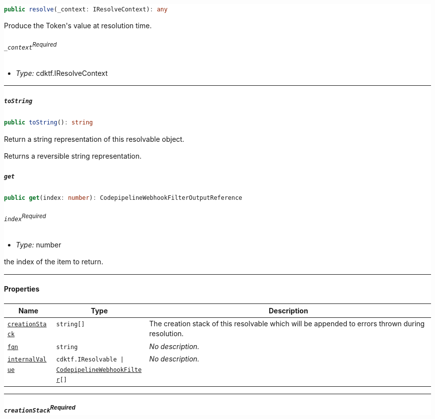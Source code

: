 ```typescript
public resolve(_context: IResolveContext): any
```

Produce the Token's value at resolution time.

###### `_context`<sup>Required</sup> <a name="_context" id="@cdktf/aws-cdk.codepipelineWebhook.CodepipelineWebhookFilterList.resolve.parameter._context"></a>

- *Type:* cdktf.IResolveContext

---

##### `toString` <a name="toString" id="@cdktf/aws-cdk.codepipelineWebhook.CodepipelineWebhookFilterList.toString"></a>

```typescript
public toString(): string
```

Return a string representation of this resolvable object.

Returns a reversible string representation.

##### `get` <a name="get" id="@cdktf/aws-cdk.codepipelineWebhook.CodepipelineWebhookFilterList.get"></a>

```typescript
public get(index: number): CodepipelineWebhookFilterOutputReference
```

###### `index`<sup>Required</sup> <a name="index" id="@cdktf/aws-cdk.codepipelineWebhook.CodepipelineWebhookFilterList.get.parameter.index"></a>

- *Type:* number

the index of the item to return.

---


#### Properties <a name="Properties" id="Properties"></a>

| **Name** | **Type** | **Description** |
| --- | --- | --- |
| <code><a href="#@cdktf/aws-cdk.codepipelineWebhook.CodepipelineWebhookFilterList.property.creationStack">creationStack</a></code> | <code>string[]</code> | The creation stack of this resolvable which will be appended to errors thrown during resolution. |
| <code><a href="#@cdktf/aws-cdk.codepipelineWebhook.CodepipelineWebhookFilterList.property.fqn">fqn</a></code> | <code>string</code> | *No description.* |
| <code><a href="#@cdktf/aws-cdk.codepipelineWebhook.CodepipelineWebhookFilterList.property.internalValue">internalValue</a></code> | <code>cdktf.IResolvable \| <a href="#@cdktf/aws-cdk.codepipelineWebhook.CodepipelineWebhookFilter">CodepipelineWebhookFilter</a>[]</code> | *No description.* |

---

##### `creationStack`<sup>Required</sup> <a name="creationStack" id="@cdktf/aws-cdk.codepipelineWebhook.CodepipelineWebhookFilterList.property.creationStack"></a>
